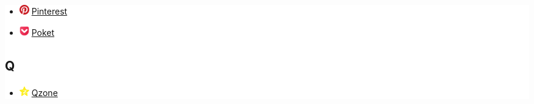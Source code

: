 * <img src="./assets/icons/pinterest.svg" width="16" height="16"/> [Pinterest](#spinterest)



* <img src="./assets/icons/pocket.svg" width="16" height="16"/> [Poket](#spocket)

## Q

* <img src="./assets/icons/qzone.svg" width="16" height="16"/> [Qzone](#sqzone)
